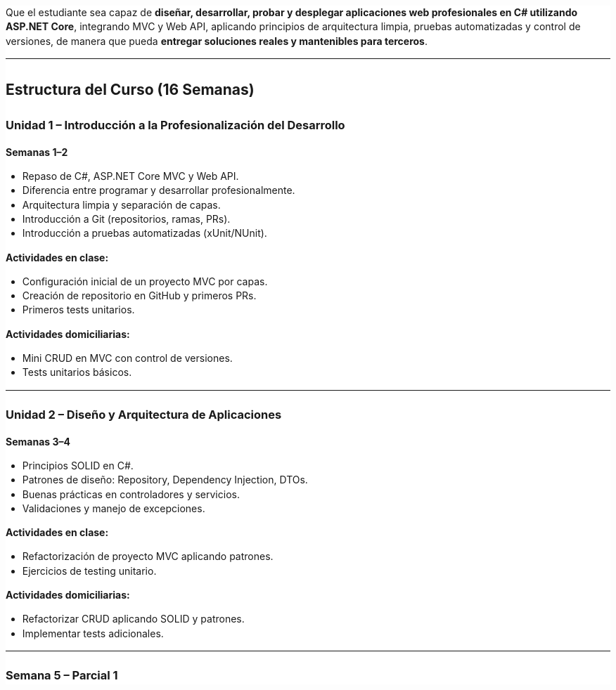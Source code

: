 Que el estudiante sea capaz de **diseñar, desarrollar, probar y desplegar aplicaciones web profesionales en C# utilizando ASP.NET Core**, integrando MVC y Web API, aplicando principios de arquitectura limpia, pruebas automatizadas y control de versiones, de manera que pueda **entregar soluciones reales y mantenibles para terceros**.

---

## Estructura del Curso (16 Semanas)

### Unidad 1 – Introducción a la Profesionalización del Desarrollo

**Semanas 1–2**

* Repaso de C#, ASP.NET Core MVC y Web API.
* Diferencia entre programar y desarrollar profesionalmente.
* Arquitectura limpia y separación de capas.
* Introducción a Git (repositorios, ramas, PRs).
* Introducción a pruebas automatizadas (xUnit/NUnit).

**Actividades en clase:**

* Configuración inicial de un proyecto MVC por capas.
* Creación de repositorio en GitHub y primeros PRs.
* Primeros tests unitarios.

**Actividades domiciliarias:**

* Mini CRUD en MVC con control de versiones.
* Tests unitarios básicos.

---

### Unidad 2 – Diseño y Arquitectura de Aplicaciones

**Semanas 3–4**

* Principios SOLID en C#.
* Patrones de diseño: Repository, Dependency Injection, DTOs.
* Buenas prácticas en controladores y servicios.
* Validaciones y manejo de excepciones.

**Actividades en clase:**

* Refactorización de proyecto MVC aplicando patrones.
* Ejercicios de testing unitario.

**Actividades domiciliarias:**

* Refactorizar CRUD aplicando SOLID y patrones.
* Implementar tests adicionales.

---

### Semana 5 – **Parcial 1**
